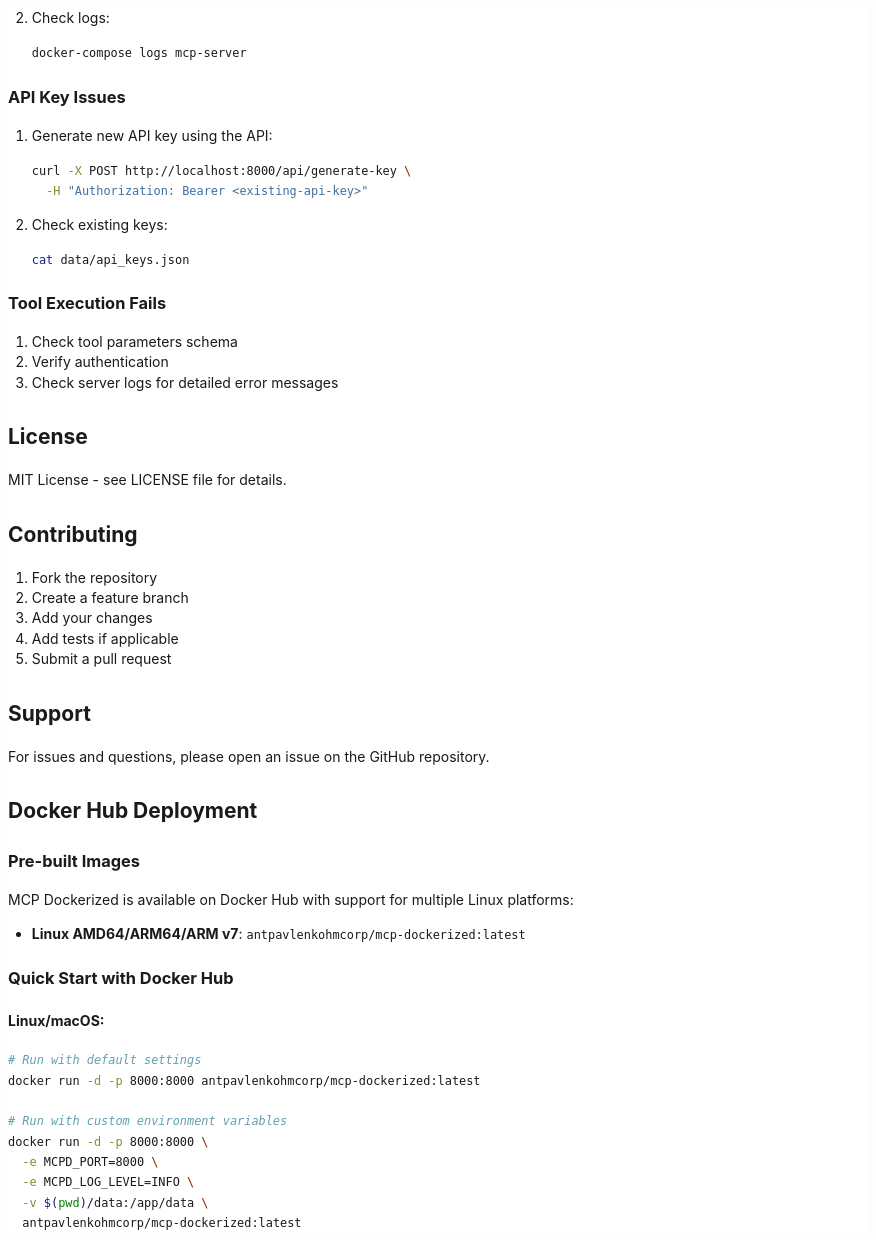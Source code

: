2. Check logs:
   ```bash
   docker-compose logs mcp-server
   ```

### API Key Issues
1. Generate new API key using the API:
   ```bash
   curl -X POST http://localhost:8000/api/generate-key \
     -H "Authorization: Bearer <existing-api-key>"
   ```

2. Check existing keys:
   ```bash
   cat data/api_keys.json
   ```

### Tool Execution Fails
1. Check tool parameters schema
2. Verify authentication
3. Check server logs for detailed error messages

## License

MIT License - see LICENSE file for details.

## Contributing

1. Fork the repository
2. Create a feature branch
3. Add your changes
4. Add tests if applicable
5. Submit a pull request

## Support

For issues and questions, please open an issue on the GitHub repository.

## Docker Hub Deployment

### Pre-built Images
MCP Dockerized is available on Docker Hub with support for multiple Linux platforms:

- **Linux AMD64/ARM64/ARM v7**: `antpavlenkohmcorp/mcp-dockerized:latest`

### Quick Start with Docker Hub

#### Linux/macOS:
```bash
# Run with default settings
docker run -d -p 8000:8000 antpavlenkohmcorp/mcp-dockerized:latest

# Run with custom environment variables
docker run -d -p 8000:8000 \
  -e MCPD_PORT=8000 \
  -e MCPD_LOG_LEVEL=INFO \
  -v $(pwd)/data:/app/data \
  antpavlenkohmcorp/mcp-dockerized:latest
```
